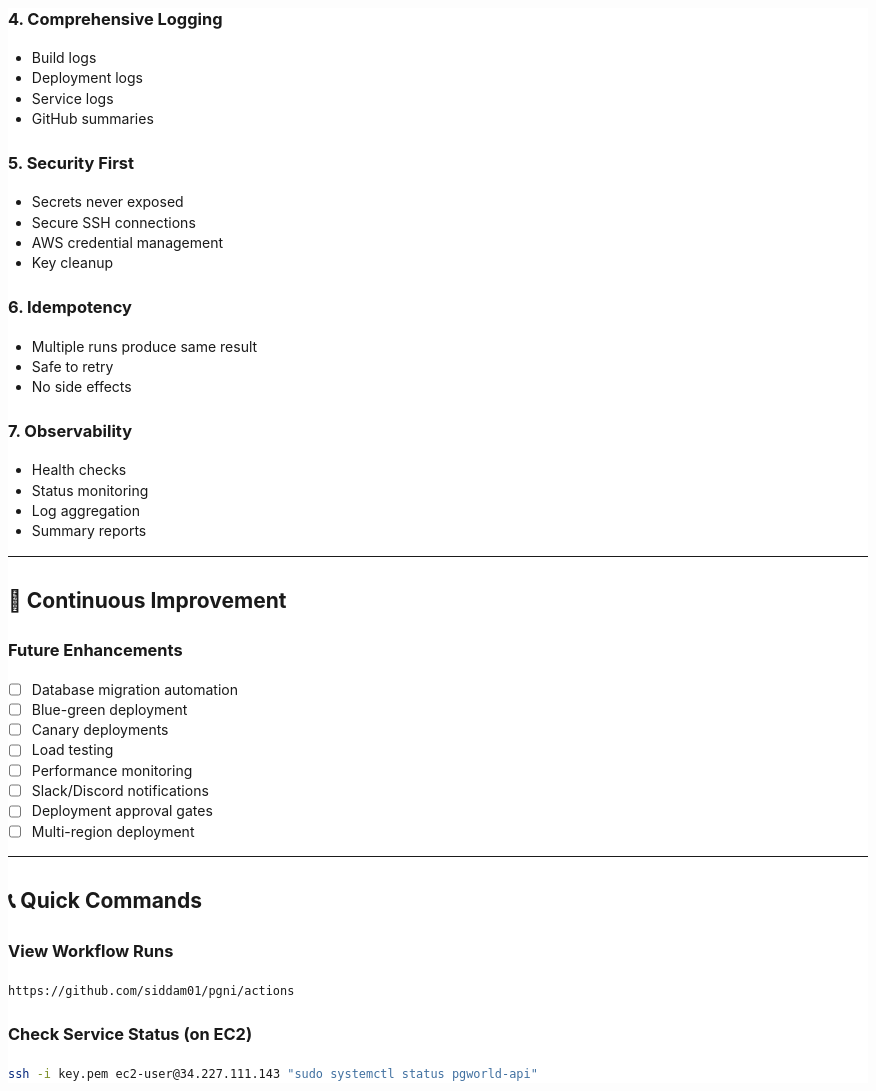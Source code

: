 ### 4. **Comprehensive Logging**
- Build logs
- Deployment logs
- Service logs
- GitHub summaries

### 5. **Security First**
- Secrets never exposed
- Secure SSH connections
- AWS credential management
- Key cleanup

### 6. **Idempotency**
- Multiple runs produce same result
- Safe to retry
- No side effects

### 7. **Observability**
- Health checks
- Status monitoring
- Log aggregation
- Summary reports

---

## 🔄 Continuous Improvement

### Future Enhancements
- [ ] Database migration automation
- [ ] Blue-green deployment
- [ ] Canary deployments
- [ ] Load testing
- [ ] Performance monitoring
- [ ] Slack/Discord notifications
- [ ] Deployment approval gates
- [ ] Multi-region deployment

---

## 📞 Quick Commands

### View Workflow Runs
```bash
https://github.com/siddam01/pgni/actions
```

### Check Service Status (on EC2)
```bash
ssh -i key.pem ec2-user@34.227.111.143 "sudo systemctl status pgworld-api"
```
